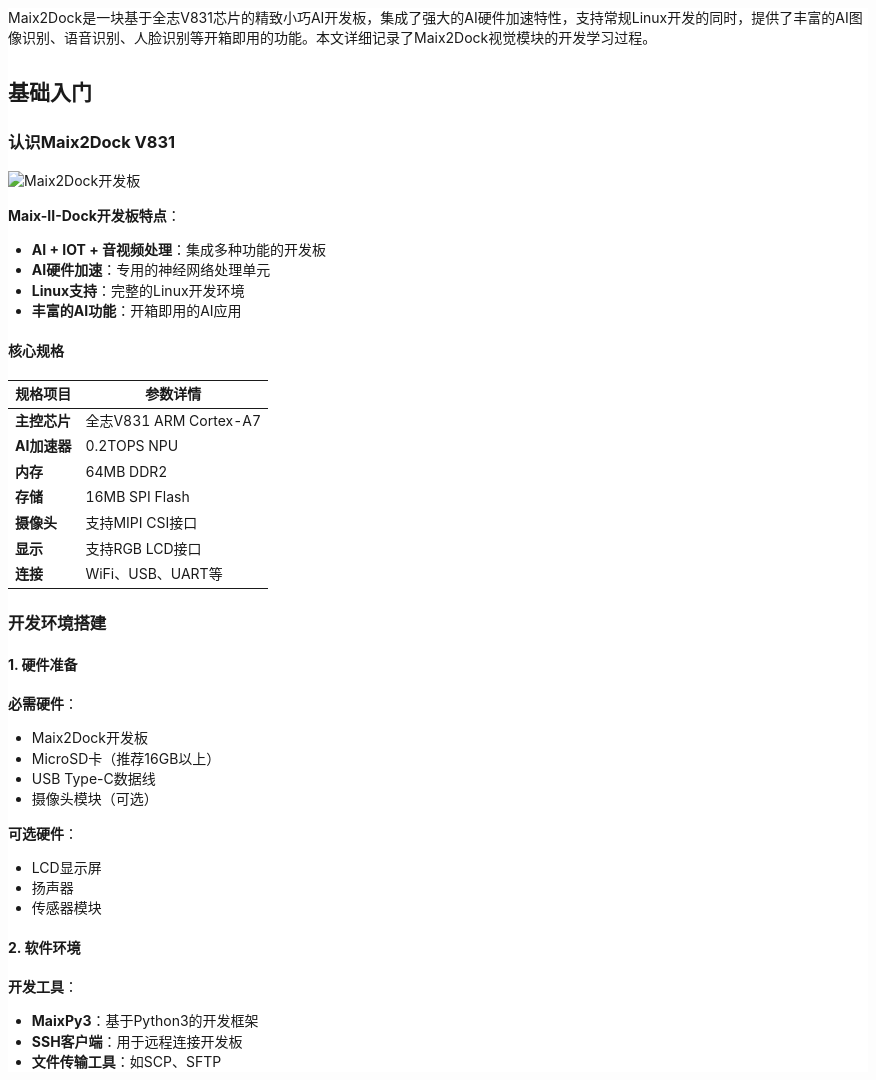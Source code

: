 Maix2Dock是一块基于全志V831芯片的精致小巧AI开发板，集成了强大的AI硬件加速特性，支持常规Linux开发的同时，提供了丰富的AI图像识别、语音识别、人脸识别等开箱即用的功能。本文详细记录了Maix2Dock视觉模块的开发学习过程。

## 基础入门

### 认识Maix2Dock V831

![Maix2Dock开发板](https://wiki.sipeed.com/hardware/assets/maixII/m2dock.jpg)

**Maix-II-Dock开发板特点**：
- **AI + IOT + 音视频处理**：集成多种功能的开发板
- **AI硬件加速**：专用的神经网络处理单元
- **Linux支持**：完整的Linux开发环境
- **丰富的AI功能**：开箱即用的AI应用

#### 核心规格

| 规格项目 | 参数详情 |
|---------|----------|
| **主控芯片** | 全志V831 ARM Cortex-A7 |
| **AI加速器** | 0.2TOPS NPU |
| **内存** | 64MB DDR2 |
| **存储** | 16MB SPI Flash |
| **摄像头** | 支持MIPI CSI接口 |
| **显示** | 支持RGB LCD接口 |
| **连接** | WiFi、USB、UART等 |

### 开发环境搭建

#### 1. 硬件准备

**必需硬件**：
- Maix2Dock开发板
- MicroSD卡（推荐16GB以上）
- USB Type-C数据线
- 摄像头模块（可选）

**可选硬件**：
- LCD显示屏
- 扬声器
- 传感器模块

#### 2. 软件环境

**开发工具**：
- **MaixPy3**：基于Python3的开发框架
- **SSH客户端**：用于远程连接开发板
- **文件传输工具**：如SCP、SFTP
